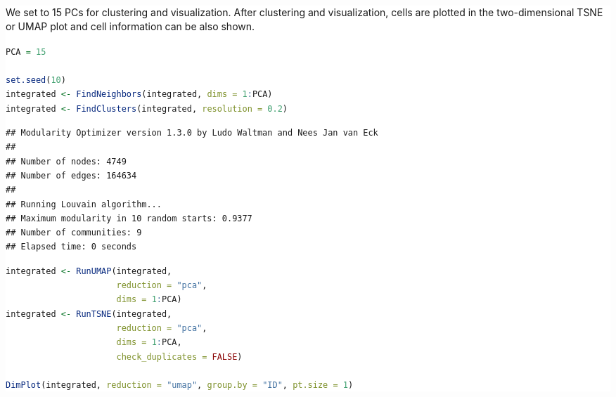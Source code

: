 We set to 15 PCs for clustering and visualization. After clustering and visualization, cells are plotted in the two-dimensional TSNE or UMAP plot and cell information can be also shown.

``` r
PCA = 15

set.seed(10)
integrated <- FindNeighbors(integrated, dims = 1:PCA)
integrated <- FindClusters(integrated, resolution = 0.2)
```

    ## Modularity Optimizer version 1.3.0 by Ludo Waltman and Nees Jan van Eck
    ## 
    ## Number of nodes: 4749
    ## Number of edges: 164634
    ## 
    ## Running Louvain algorithm...
    ## Maximum modularity in 10 random starts: 0.9377
    ## Number of communities: 9
    ## Elapsed time: 0 seconds

``` r
integrated <- RunUMAP(integrated,
                      reduction = "pca",
                      dims = 1:PCA)
integrated <- RunTSNE(integrated,
                      reduction = "pca",
                      dims = 1:PCA,
                      check_duplicates = FALSE)

DimPlot(integrated, reduction = "umap", group.by = "ID", pt.size = 1)
```
